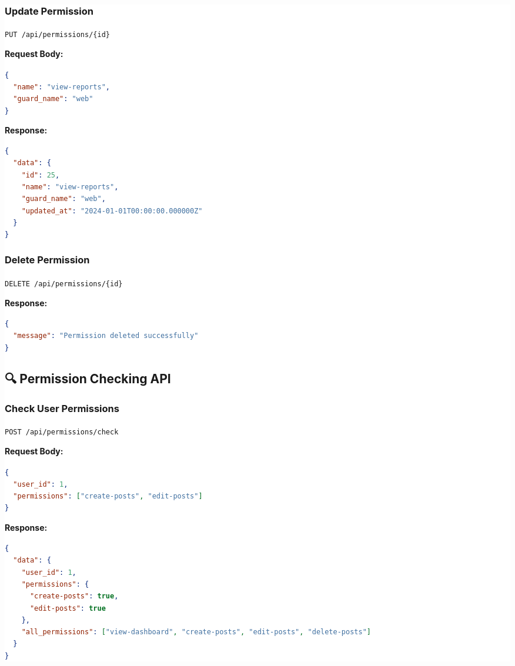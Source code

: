 ### Update Permission
```http
PUT /api/permissions/{id}
```

**Request Body:**
```json
{
  "name": "view-reports",
  "guard_name": "web"
}
```

**Response:**
```json
{
  "data": {
    "id": 25,
    "name": "view-reports",
    "guard_name": "web",
    "updated_at": "2024-01-01T00:00:00.000000Z"
  }
}
```

### Delete Permission
```http
DELETE /api/permissions/{id}
```

**Response:**
```json
{
  "message": "Permission deleted successfully"
}
```

## 🔍 Permission Checking API

### Check User Permissions
```http
POST /api/permissions/check
```

**Request Body:**
```json
{
  "user_id": 1,
  "permissions": ["create-posts", "edit-posts"]
}
```

**Response:**
```json
{
  "data": {
    "user_id": 1,
    "permissions": {
      "create-posts": true,
      "edit-posts": true
    },
    "all_permissions": ["view-dashboard", "create-posts", "edit-posts", "delete-posts"]
  }
}
```
